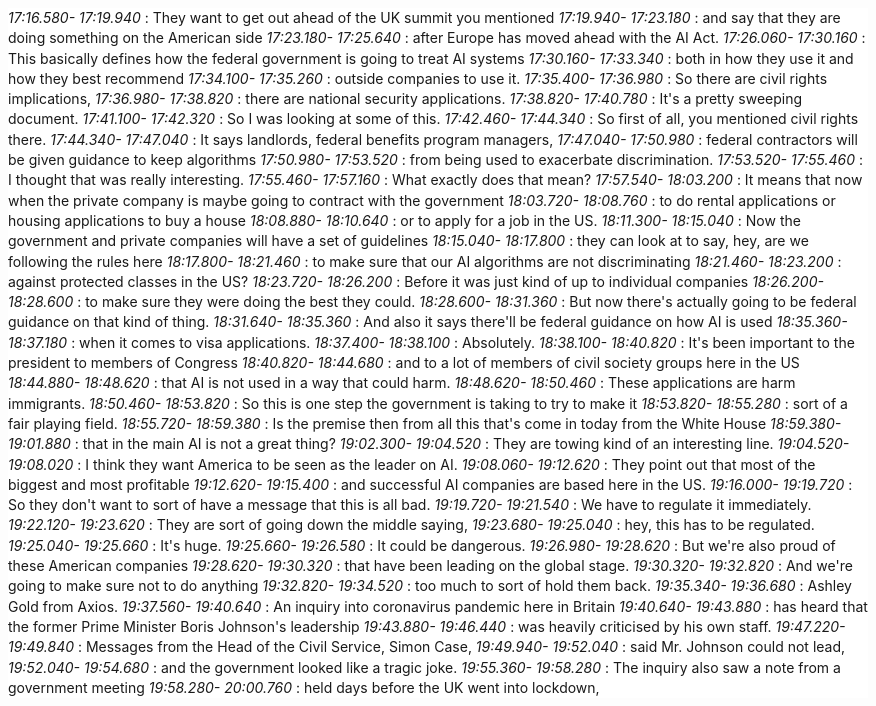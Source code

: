 *17:16.580- 17:19.940* :  They want to get out ahead of the UK summit you mentioned
*17:19.940- 17:23.180* :  and say that they are doing something on the American side
*17:23.180- 17:25.640* :  after Europe has moved ahead with the AI Act.
*17:26.060- 17:30.160* :  This basically defines how the federal government is going to treat AI systems
*17:30.160- 17:33.340* :  both in how they use it and how they best recommend
*17:34.100- 17:35.260* :  outside companies to use it.
*17:35.400- 17:36.980* :  So there are civil rights implications,
*17:36.980- 17:38.820* :  there are national security applications.
*17:38.820- 17:40.780* :  It's a pretty sweeping document.
*17:41.100- 17:42.320* :  So I was looking at some of this.
*17:42.460- 17:44.340* :  So first of all, you mentioned civil rights there.
*17:44.340- 17:47.040* :  It says landlords, federal benefits program managers,
*17:47.040- 17:50.980* :  federal contractors will be given guidance to keep algorithms
*17:50.980- 17:53.520* :  from being used to exacerbate discrimination.
*17:53.520- 17:55.460* :  I thought that was really interesting.
*17:55.460- 17:57.160* :  What exactly does that mean?
*17:57.540- 18:03.200* :  It means that now when the private company is maybe going to contract with the government
*18:03.720- 18:08.760* :  to do rental applications or housing applications to buy a house
*18:08.880- 18:10.640* :  or to apply for a job in the US.
*18:11.300- 18:15.040* :  Now the government and private companies will have a set of guidelines
*18:15.040- 18:17.800* :  they can look at to say, hey, are we following the rules here
*18:17.800- 18:21.460* :  to make sure that our AI algorithms are not discriminating
*18:21.460- 18:23.200* :  against protected classes in the US?
*18:23.720- 18:26.200* :  Before it was just kind of up to individual companies
*18:26.200- 18:28.600* :  to make sure they were doing the best they could.
*18:28.600- 18:31.360* :  But now there's actually going to be federal guidance on that kind of thing.
*18:31.640- 18:35.360* :  And also it says there'll be federal guidance on how AI is used
*18:35.360- 18:37.180* :  when it comes to visa applications.
*18:37.400- 18:38.100* :  Absolutely.
*18:38.100- 18:40.820* :  It's been important to the president to members of Congress
*18:40.820- 18:44.680* :  and to a lot of members of civil society groups here in the US
*18:44.880- 18:48.620* :  that AI is not used in a way that could harm.
*18:48.620- 18:50.460* :  These applications are harm immigrants.
*18:50.460- 18:53.820* :  So this is one step the government is taking to try to make it
*18:53.820- 18:55.280* :  sort of a fair playing field.
*18:55.720- 18:59.380* :  Is the premise then from all this that's come in today from the White House
*18:59.380- 19:01.880* :  that in the main AI is not a great thing?
*19:02.300- 19:04.520* :  They are towing kind of an interesting line.
*19:04.520- 19:08.020* :  I think they want America to be seen as the leader on AI.
*19:08.060- 19:12.620* :  They point out that most of the biggest and most profitable
*19:12.620- 19:15.400* :  and successful AI companies are based here in the US.
*19:16.000- 19:19.720* :  So they don't want to sort of have a message that this is all bad.
*19:19.720- 19:21.540* :  We have to regulate it immediately.
*19:22.120- 19:23.620* :  They are sort of going down the middle saying,
*19:23.680- 19:25.040* :  hey, this has to be regulated.
*19:25.040- 19:25.660* :  It's huge.
*19:25.660- 19:26.580* :  It could be dangerous.
*19:26.980- 19:28.620* :  But we're also proud of these American companies
*19:28.620- 19:30.320* :  that have been leading on the global stage.
*19:30.320- 19:32.820* :  And we're going to make sure not to do anything
*19:32.820- 19:34.520* :  too much to sort of hold them back.
*19:35.340- 19:36.680* :  Ashley Gold from Axios.
*19:37.560- 19:40.640* :  An inquiry into coronavirus pandemic here in Britain
*19:40.640- 19:43.880* :  has heard that the former Prime Minister Boris Johnson's leadership
*19:43.880- 19:46.440* :  was heavily criticised by his own staff.
*19:47.220- 19:49.840* :  Messages from the Head of the Civil Service, Simon Case,
*19:49.940- 19:52.040* :  said Mr. Johnson could not lead,
*19:52.040- 19:54.680* :  and the government looked like a tragic joke.
*19:55.360- 19:58.280* :  The inquiry also saw a note from a government meeting
*19:58.280- 20:00.760* :  held days before the UK went into lockdown,
